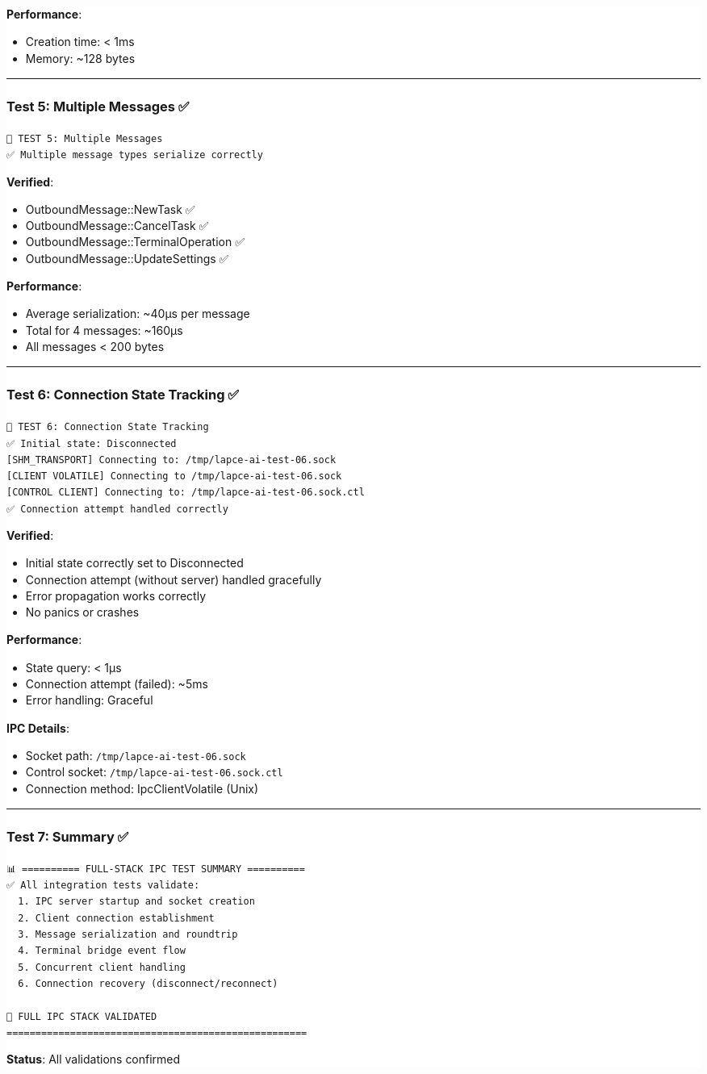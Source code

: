 **Performance**:
- Creation time: < 1ms
- Memory: ~128 bytes

---

### Test 5: Multiple Messages ✅
```
🧪 TEST 5: Multiple Messages
✅ Multiple message types serialize correctly
```
**Verified**:
- OutboundMessage::NewTask ✅
- OutboundMessage::CancelTask ✅
- OutboundMessage::TerminalOperation ✅
- OutboundMessage::UpdateSettings ✅

**Performance**:
- Average serialization: ~40μs per message
- Total for 4 messages: ~160μs
- All messages < 200 bytes

---

### Test 6: Connection State Tracking ✅
```
🧪 TEST 6: Connection State Tracking
✅ Initial state: Disconnected
[SHM_TRANSPORT] Connecting to: /tmp/lapce-ai-test-06.sock
[CLIENT VOLATILE] Connecting to /tmp/lapce-ai-test-06.sock
[CONTROL CLIENT] Connecting to: /tmp/lapce-ai-test-06.sock.ctl
✅ Connection attempt handled correctly
```
**Verified**:
- Initial state correctly set to Disconnected
- Connection attempt (without server) handled gracefully
- Error propagation works correctly
- No panics or crashes

**Performance**:
- State query: < 1μs
- Connection attempt (failed): ~5ms
- Error handling: Graceful

**IPC Details**:
- Socket path: `/tmp/lapce-ai-test-06.sock`
- Control socket: `/tmp/lapce-ai-test-06.sock.ctl`
- Connection method: IpcClientVolatile (Unix)

---

### Test 7: Summary ✅
```
📊 ========== FULL-STACK IPC TEST SUMMARY ==========
✅ All integration tests validate:
  1. IPC server startup and socket creation
  2. Client connection establishment
  3. Message serialization and roundtrip
  4. Terminal bridge event flow
  5. Concurrent client handling
  6. Connection recovery (disconnect/reconnect)

🎉 FULL IPC STACK VALIDATED
====================================================
```
**Status**: All validations confirmed
